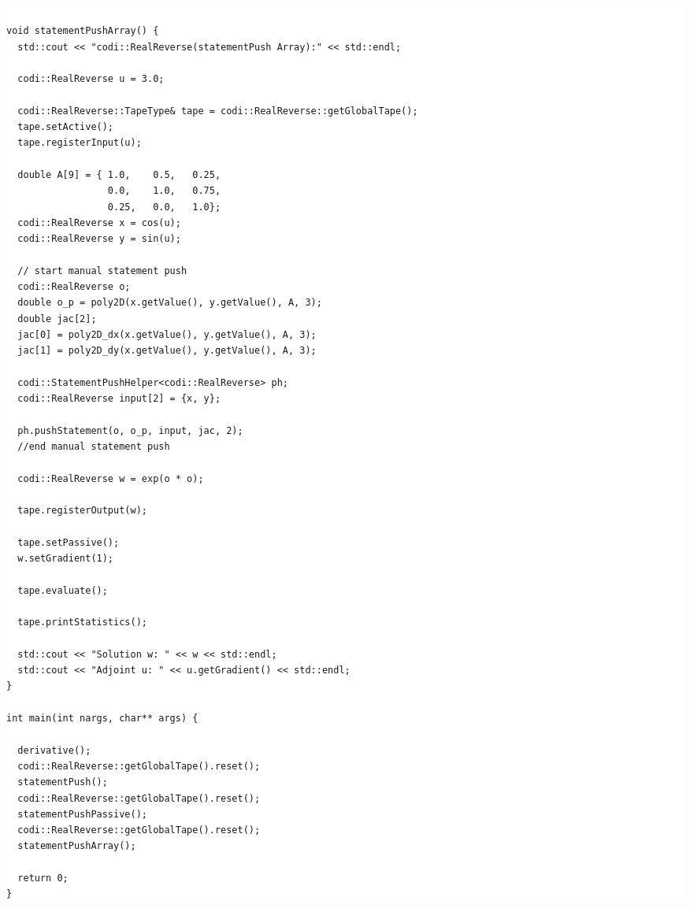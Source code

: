 ~~~~{.cpp}

void statementPushArray() {
  std::cout << "codi::RealReverse(statementPush Array):" << std::endl;

  codi::RealReverse u = 3.0;

  codi::RealReverse::TapeType& tape = codi::RealReverse::getGlobalTape();
  tape.setActive();
  tape.registerInput(u);

  double A[9] = { 1.0,    0.5,   0.25,
                  0.0,    1.0,   0.75,
                  0.25,   0.0,   1.0};
  codi::RealReverse x = cos(u);
  codi::RealReverse y = sin(u);

  // start manual statement push
  codi::RealReverse o;
  double o_p = poly2D(x.getValue(), y.getValue(), A, 3);
  double jac[2];
  jac[0] = poly2D_dx(x.getValue(), y.getValue(), A, 3);
  jac[1] = poly2D_dy(x.getValue(), y.getValue(), A, 3);

  codi::StatementPushHelper<codi::RealReverse> ph;
  codi::RealReverse input[2] = {x, y};

  ph.pushStatement(o, o_p, input, jac, 2);
  //end manual statement push

  codi::RealReverse w = exp(o * o);

  tape.registerOutput(w);

  tape.setPassive();
  w.setGradient(1);

  tape.evaluate();

  tape.printStatistics();

  std::cout << "Solution w: " << w << std::endl;
  std::cout << "Adjoint u: " << u.getGradient() << std::endl;
}

int main(int nargs, char** args) {

  derivative();
  codi::RealReverse::getGlobalTape().reset();
  statementPush();
  codi::RealReverse::getGlobalTape().reset();
  statementPushPassive();
  codi::RealReverse::getGlobalTape().reset();
  statementPushArray();

  return 0;
}
~~~~
